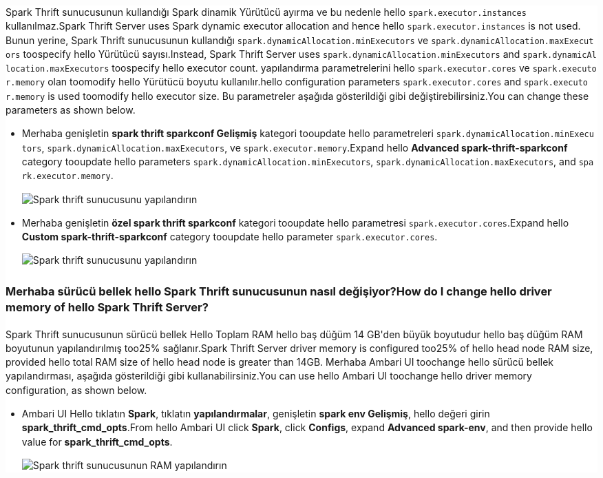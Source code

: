 <span data-ttu-id="9d40a-168">Spark Thrift sunucusunun kullandığı Spark dinamik Yürütücü ayırma ve bu nedenle hello `spark.executor.instances` kullanılmaz.</span><span class="sxs-lookup"><span data-stu-id="9d40a-168">Spark Thrift Server uses Spark dynamic executor allocation and hence hello `spark.executor.instances` is not used.</span></span> <span data-ttu-id="9d40a-169">Bunun yerine, Spark Thrift sunucusunun kullandığı `spark.dynamicAllocation.minExecutors` ve `spark.dynamicAllocation.maxExecutors` toospecify hello Yürütücü sayısı.</span><span class="sxs-lookup"><span data-stu-id="9d40a-169">Instead, Spark Thrift Server uses `spark.dynamicAllocation.minExecutors` and `spark.dynamicAllocation.maxExecutors` toospecify hello executor count.</span></span> <span data-ttu-id="9d40a-170">yapılandırma parametrelerini hello `spark.executor.cores` ve `spark.executor.memory` olan toomodify hello Yürütücü boyutu kullanılır.</span><span class="sxs-lookup"><span data-stu-id="9d40a-170">hello configuration parameters `spark.executor.cores` and `spark.executor.memory` is used toomodify hello executor size.</span></span> <span data-ttu-id="9d40a-171">Bu parametreler aşağıda gösterildiği gibi değiştirebilirsiniz.</span><span class="sxs-lookup"><span data-stu-id="9d40a-171">You can change these parameters as shown below.</span></span>

* <span data-ttu-id="9d40a-172">Merhaba genişletin **spark thrift sparkconf Gelişmiş** kategori tooupdate hello parametreleri `spark.dynamicAllocation.minExecutors`, `spark.dynamicAllocation.maxExecutors`, ve `spark.executor.memory`.</span><span class="sxs-lookup"><span data-stu-id="9d40a-172">Expand hello **Advanced spark-thrift-sparkconf** category tooupdate hello parameters `spark.dynamicAllocation.minExecutors`, `spark.dynamicAllocation.maxExecutors`, and `spark.executor.memory`.</span></span>

    ![Spark thrift sunucusunu yapılandırın](./media/hdinsight-apache-spark-resource-manager/spark-thrift-server-1.png)    
* <span data-ttu-id="9d40a-174">Merhaba genişletin **özel spark thrift sparkconf** kategori tooupdate hello parametresi `spark.executor.cores`.</span><span class="sxs-lookup"><span data-stu-id="9d40a-174">Expand hello **Custom spark-thrift-sparkconf** category tooupdate hello parameter `spark.executor.cores`.</span></span>

    ![Spark thrift sunucusunu yapılandırın](./media/hdinsight-apache-spark-resource-manager/spark-thrift-server-2.png)

### <a name="how-do-i-change-hello-driver-memory-of-hello-spark-thrift-server"></a><span data-ttu-id="9d40a-176">Merhaba sürücü bellek hello Spark Thrift sunucusunun nasıl değişiyor?</span><span class="sxs-lookup"><span data-stu-id="9d40a-176">How do I change hello driver memory of hello Spark Thrift Server?</span></span>
<span data-ttu-id="9d40a-177">Spark Thrift sunucusunun sürücü bellek Hello Toplam RAM hello baş düğüm 14 GB'den büyük boyutudur hello baş düğüm RAM boyutunun yapılandırılmış too25% sağlanır.</span><span class="sxs-lookup"><span data-stu-id="9d40a-177">Spark Thrift Server driver memory is configured too25% of hello head node RAM size, provided hello total RAM size of hello head node is greater than 14GB.</span></span> <span data-ttu-id="9d40a-178">Merhaba Ambari UI toochange hello sürücü bellek yapılandırması, aşağıda gösterildiği gibi kullanabilirsiniz.</span><span class="sxs-lookup"><span data-stu-id="9d40a-178">You can use hello Ambari UI toochange hello driver memory configuration, as shown below.</span></span>

* <span data-ttu-id="9d40a-179">Ambari UI Hello tıklatın **Spark**, tıklatın **yapılandırmalar**, genişletin **spark env Gelişmiş**, hello değeri girin **spark_thrift_cmd_opts**.</span><span class="sxs-lookup"><span data-stu-id="9d40a-179">From hello Ambari UI click **Spark**, click **Configs**, expand **Advanced spark-env**, and then provide hello value for **spark_thrift_cmd_opts**.</span></span>

    ![Spark thrift sunucusunun RAM yapılandırın](./media/hdinsight-apache-spark-resource-manager/spark-thrift-server-ram.png)
